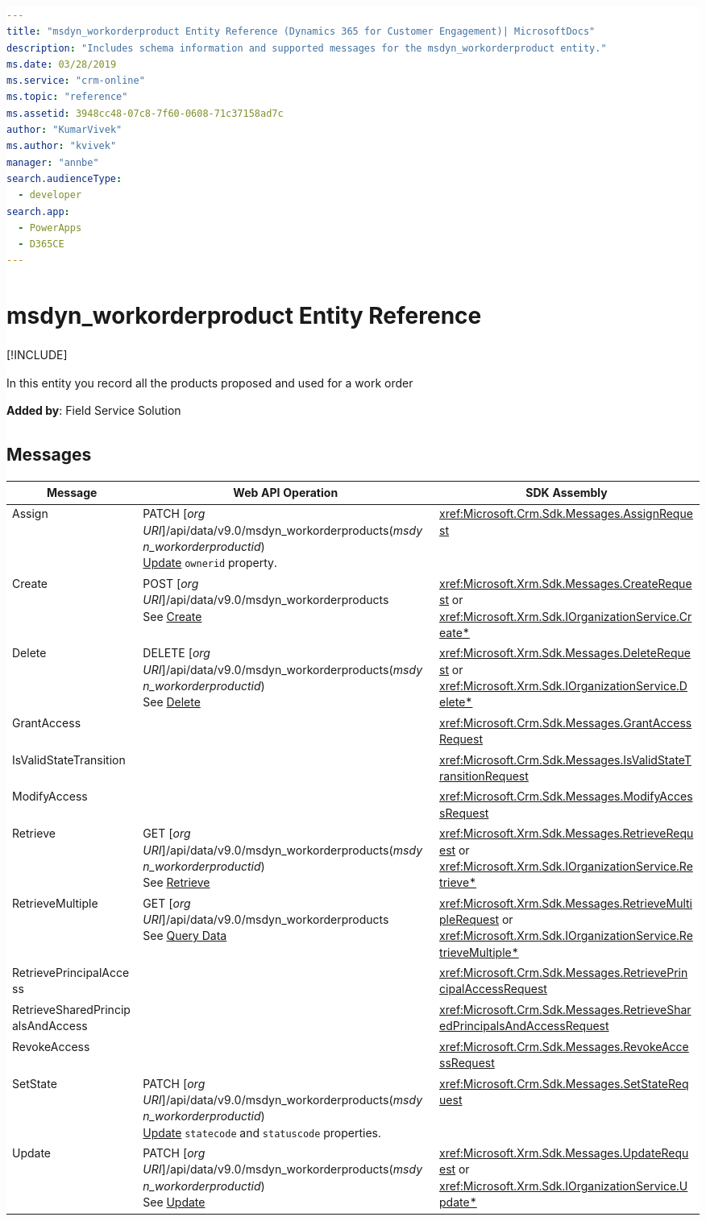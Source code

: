 ```yaml
---
title: "msdyn_workorderproduct Entity Reference (Dynamics 365 for Customer Engagement)| MicrosoftDocs"
description: "Includes schema information and supported messages for the msdyn_workorderproduct entity."
ms.date: 03/28/2019
ms.service: "crm-online"
ms.topic: "reference"
ms.assetid: 3948cc48-07c8-7f60-0608-71c37158ad7c
author: "KumarVivek"
ms.author: "kvivek"
manager: "annbe"
search.audienceType: 
  - developer
search.app: 
  - PowerApps
  - D365CE
---
```

# msdyn_workorderproduct Entity Reference

[!INCLUDE[](../../includes/cc_applies_to_update_9_0_0.md)]

In this entity you record all the products proposed and used for a work order

**Added by**: Field Service Solution


## Messages

|Message|Web API Operation|SDK Assembly|
|-|-|-|
|Assign|PATCH [*org URI*]/api/data/v9.0/msdyn_workorderproducts(*msdyn_workorderproductid*)<br />[Update](/powerapps/developer/common-data-service/webapi/update-delete-entities-using-web-api#basic-update) `ownerid` property.|<xref:Microsoft.Crm.Sdk.Messages.AssignRequest>|
|Create|POST [*org URI*]/api/data/v9.0/msdyn_workorderproducts<br />See [Create](/powerapps/developer/common-data-service/webapi/create-entity-web-api)|<xref:Microsoft.Xrm.Sdk.Messages.CreateRequest> or <br /><xref:Microsoft.Xrm.Sdk.IOrganizationService.Create*>|
|Delete|DELETE [*org URI*]/api/data/v9.0/msdyn_workorderproducts(*msdyn_workorderproductid*)<br />See [Delete](/powerapps/developer/common-data-service/webapi/update-delete-entities-using-web-api#basic-delete)|<xref:Microsoft.Xrm.Sdk.Messages.DeleteRequest> or <br /><xref:Microsoft.Xrm.Sdk.IOrganizationService.Delete*>|
|GrantAccess|<xref href="Microsoft.Dynamics.CRM.GrantAccess?text=GrantAccess Action" />|<xref:Microsoft.Crm.Sdk.Messages.GrantAccessRequest>|
|IsValidStateTransition|<xref href="Microsoft.Dynamics.CRM.IsValidStateTransition?text=IsValidStateTransition Function" />|<xref:Microsoft.Crm.Sdk.Messages.IsValidStateTransitionRequest>|
|ModifyAccess|<xref href="Microsoft.Dynamics.CRM.ModifyAccess?text=ModifyAccess Action" />|<xref:Microsoft.Crm.Sdk.Messages.ModifyAccessRequest>|
|Retrieve|GET [*org URI*]/api/data/v9.0/msdyn_workorderproducts(*msdyn_workorderproductid*)<br />See [Retrieve](/powerapps/developer/common-data-service/webapi/retrieve-entity-using-web-api)|<xref:Microsoft.Xrm.Sdk.Messages.RetrieveRequest> or <br /><xref:Microsoft.Xrm.Sdk.IOrganizationService.Retrieve*>|
|RetrieveMultiple|GET [*org URI*]/api/data/v9.0/msdyn_workorderproducts<br />See [Query Data](/powerapps/developer/common-data-service/webapi/query-data-web-api)|<xref:Microsoft.Xrm.Sdk.Messages.RetrieveMultipleRequest> or <br /><xref:Microsoft.Xrm.Sdk.IOrganizationService.RetrieveMultiple*>|
|RetrievePrincipalAccess|<xref href="Microsoft.Dynamics.CRM.RetrievePrincipalAccess?text=RetrievePrincipalAccess Function" />|<xref:Microsoft.Crm.Sdk.Messages.RetrievePrincipalAccessRequest>|
|RetrieveSharedPrincipalsAndAccess|<xref href="Microsoft.Dynamics.CRM.RetrieveSharedPrincipalsAndAccess?text=RetrieveSharedPrincipalsAndAccess Function" />|<xref:Microsoft.Crm.Sdk.Messages.RetrieveSharedPrincipalsAndAccessRequest>|
|RevokeAccess|<xref href="Microsoft.Dynamics.CRM.RevokeAccess?text=RevokeAccess Action" />|<xref:Microsoft.Crm.Sdk.Messages.RevokeAccessRequest>|
|SetState|PATCH [*org URI*]/api/data/v9.0/msdyn_workorderproducts(*msdyn_workorderproductid*)<br />[Update](/powerapps/developer/common-data-service/webapi/update-delete-entities-using-web-api#basic-update) `statecode` and `statuscode` properties.|<xref:Microsoft.Crm.Sdk.Messages.SetStateRequest>|
|Update|PATCH [*org URI*]/api/data/v9.0/msdyn_workorderproducts(*msdyn_workorderproductid*)<br />See [Update](/powerapps/developer/common-data-service/webapi/update-delete-entities-using-web-api#basic-update)|<xref:Microsoft.Xrm.Sdk.Messages.UpdateRequest> or <br /><xref:Microsoft.Xrm.Sdk.IOrganizationService.Update*>|
